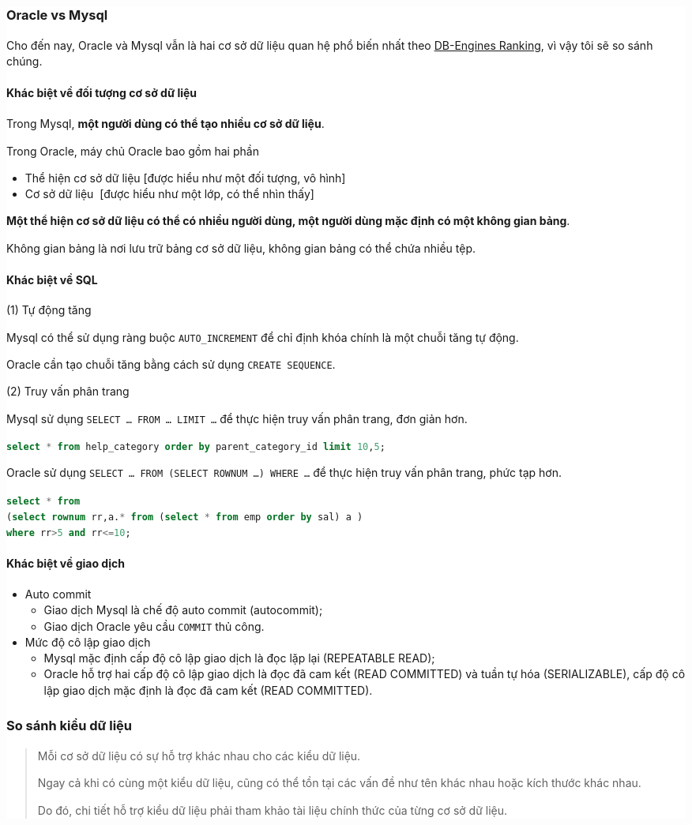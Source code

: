 ### Oracle vs Mysql

Cho đến nay, Oracle và Mysql vẫn là hai cơ sở dữ liệu quan hệ phổ biến nhất theo [DB-Engines Ranking](https://db-engines.com/en/ranking), vì vậy tôi sẽ so sánh chúng.

#### Khác biệt về đối tượng cơ sở dữ liệu

Trong Mysql, **một người dùng có thể tạo nhiều cơ sở dữ liệu**.

Trong Oracle, máy chủ Oracle bao gồm hai phần

- Thể hiện cơ sở dữ liệu [được hiểu như một đối tượng, vô hình]
- Cơ sở dữ liệu  [được hiểu như một lớp, có thể nhìn thấy]

**Một thể hiện cơ sở dữ liệu có thể có nhiều người dùng, một người dùng mặc định có một không gian bảng**.

Không gian bảng là nơi lưu trữ bảng cơ sở dữ liệu, không gian bảng có thể chứa nhiều tệp.

#### Khác biệt về SQL

(1) Tự động tăng

Mysql có thể sử dụng ràng buộc `AUTO_INCREMENT` để chỉ định khóa chính là một chuỗi tăng tự động.

Oracle cần tạo chuỗi tăng bằng cách sử dụng `CREATE SEQUENCE`.

(2) Truy vấn phân trang

Mysql sử dụng `SELECT … FROM … LIMIT …` để thực hiện truy vấn phân trang, đơn giản hơn.

```sql
select * from help_category order by parent_category_id limit 10,5;
```

Oracle sử dụng `SELECT … FROM (SELECT ROWNUM …) WHERE …` để thực hiện truy vấn phân trang, phức tạp hơn.

```sql
select * from
(select rownum rr,a.* from (select * from emp order by sal) a )
where rr>5 and rr<=10;
```

#### Khác biệt về giao dịch

- Auto commit  
	- Giao dịch Mysql là chế độ auto commit (autocommit);
	- Giao dịch Oracle yêu cầu `COMMIT` thủ công.
- Mức độ cô lập giao dịch
	- Mysql mặc định cấp độ cô lập giao dịch là đọc lặp lại (REPEATABLE READ);
	- Oracle hỗ trợ hai cấp độ cô lập giao dịch là đọc đã cam kết (READ COMMITTED) và tuần tự hóa (SERIALIZABLE), cấp độ cô lập giao dịch mặc định là đọc đã cam kết (READ COMMITTED).

### So sánh kiểu dữ liệu

> Mỗi cơ sở dữ liệu có sự hỗ trợ khác nhau cho các kiểu dữ liệu.
>
> Ngay cả khi có cùng một kiểu dữ liệu, cũng có thể tồn tại các vấn đề như tên khác nhau hoặc kích thước khác nhau.
>
> Do đó, chi tiết hỗ trợ kiểu dữ liệu phải tham khảo tài liệu chính thức của từng cơ sở dữ liệu.
